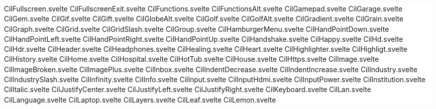 CilFullscreen.svelte
CilFullscreenExit.svelte
CilFunctions.svelte
CilFunctionsAlt.svelte
CilGamepad.svelte
CilGarage.svelte
CilGem.svelte
CilGif.svelte
CilGift.svelte
CilGlobeAlt.svelte
CilGolf.svelte
CilGolfAlt.svelte
CilGradient.svelte
CilGrain.svelte
CilGraph.svelte
CilGrid.svelte
CilGridSlash.svelte
CilGroup.svelte
CilHamburgerMenu.svelte
CilHandPointDown.svelte
CilHandPointLeft.svelte
CilHandPointRight.svelte
CilHandPointUp.svelte
CilHandshake.svelte
CilHappy.svelte
CilHd.svelte
CilHdr.svelte
CilHeader.svelte
CilHeadphones.svelte
CilHealing.svelte
CilHeart.svelte
CilHighlighter.svelte
CilHighligt.svelte
CilHistory.svelte
CilHome.svelte
CilHospital.svelte
CilHotTub.svelte
CilHouse.svelte
CilHttps.svelte
CilImage.svelte
CilImageBroken.svelte
CilImagePlus.svelte
CilInbox.svelte
CilIndentDecrease.svelte
CilIndentIncrease.svelte
CilIndustry.svelte
CilIndustrySlash.svelte
CilInfinity.svelte
CilInfo.svelte
CilInput.svelte
CilInputHdmi.svelte
CilInputPower.svelte
CilInstitution.svelte
CilItalic.svelte
CilJustifyCenter.svelte
CilJustifyLeft.svelte
CilJustifyRight.svelte
CilKeyboard.svelte
CilLan.svelte
CilLanguage.svelte
CilLaptop.svelte
CilLayers.svelte
CilLeaf.svelte
CilLemon.svelte